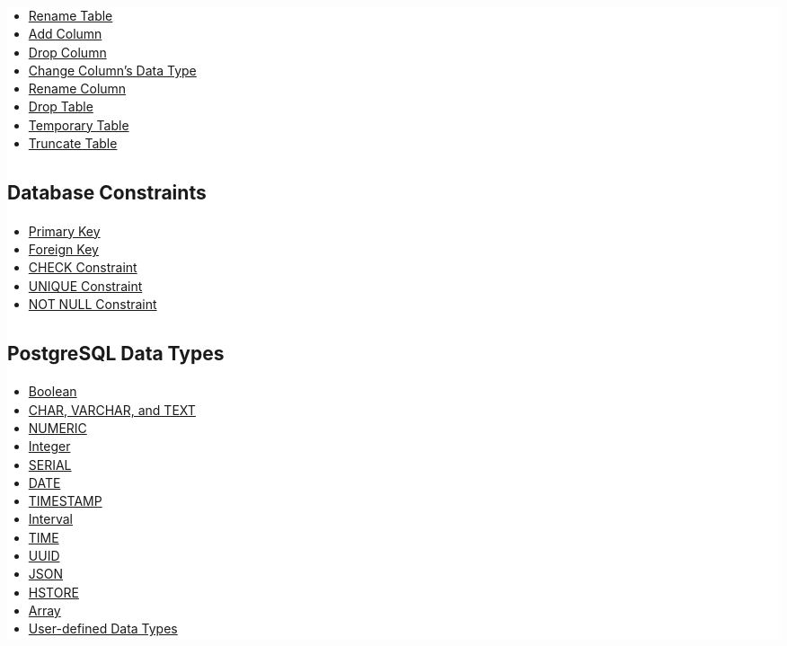 *   [Rename Table](https://www.postgresqltutorial.com/postgresql-tutorial/postgresql-rename-table/ "PostgreSQL Rename Table")
*   [Add Column](https://www.postgresqltutorial.com/postgresql-tutorial/postgresql-add-column/ "PostgreSQL ADD COLUMN")
*   [Drop Column](https://www.postgresqltutorial.com/postgresql-tutorial/postgresql-drop-column/ "PostgreSQL DROP COLUMN")
*   [Change Column’s Data Type](https://www.postgresqltutorial.com/postgresql-tutorial/postgresql-change-column-type/ "PostgreSQL Change Column Type")
*   [Rename Column](https://www.postgresqltutorial.com/postgresql-tutorial/postgresql-rename-column/ "PostgreSQL Rename Column")
*   [Drop Table](https://www.postgresqltutorial.com/postgresql-tutorial/postgresql-drop-table/ "PostgreSQL DROP TABLE")
*   [Temporary Table](https://www.postgresqltutorial.com/postgresql-tutorial/postgresql-temporary-table/ "PostgreSQL Temporary Tables")
*   [Truncate Table](https://www.postgresqltutorial.com/postgresql-tutorial/postgresql-truncate-table/ "PostgreSQL TRUNCATE TABLE")

Database Constraints
--------------------

*   [Primary Key](https://www.postgresqltutorial.com/postgresql-tutorial/postgresql-primary-key/ "PostgreSQL Primary Key")
*   [Foreign Key](https://www.postgresqltutorial.com/postgresql-tutorial/postgresql-foreign-key/ "PostgreSQL Foreign Key")
*   [CHECK Constraint](https://www.postgresqltutorial.com/postgresql-tutorial/postgresql-check-constraint/ "PostgreSQL CHECK Constraint")
*   [UNIQUE Constraint](https://www.postgresqltutorial.com/postgresql-tutorial/postgresql-unique-constraint/ "PostgreSQL UNIQUE Constraint")
*   [NOT NULL Constraint](https://www.postgresqltutorial.com/postgresql-tutorial/postgresql-not-null-constraint/ "PostgreSQL Not-Null Constraint")

PostgreSQL Data Types
---------------------

*   [Boolean](https://www.postgresqltutorial.com/postgresql-tutorial/postgresql-boolean/ "PostgreSQL Boolean Data Type with Practical Examples")
*   [CHAR, VARCHAR, and TEXT](https://www.postgresqltutorial.com/postgresql-tutorial/postgresql-char-varchar-text/ "Character Types")
*   [NUMERIC](https://www.postgresqltutorial.com/postgresql-tutorial/postgresql-numeric/ "PostgreSQL NUMERIC")
*   [Integer](https://www.postgresqltutorial.com/postgresql-tutorial/postgresql-integer/ "A Look At Various PostgreSQL Integer Data Types")
*   [SERIAL](https://www.postgresqltutorial.com/postgresql-tutorial/postgresql-serial/ "Using PostgreSQL SERIAL To Create Auto-increment Column")
*   [DATE](https://www.postgresqltutorial.com/postgresql-tutorial/postgresql-date/ "PostgreSQL Date")
*   [TIMESTAMP](https://www.postgresqltutorial.com/postgresql-tutorial/postgresql-timestamp/ "PostgreSQL TIMESTAMP")
*   [Interval](https://www.postgresqltutorial.com/postgresql-tutorial/postgresql-interval/ "PostgreSQL Interval Data Type")
*   [TIME](https://www.postgresqltutorial.com/postgresql-tutorial/postgresql-time/ "PostgreSQL TIME")
*   [UUID](https://www.postgresqltutorial.com/postgresql-tutorial/postgresql-uuid/ "The Basics Of PostgreSQL UUID Data Type")
*   [JSON](https://www.postgresqltutorial.com/postgresql-tutorial/postgresql-json/ "PostgreSQL JSON")
*   [HSTORE](https://www.postgresqltutorial.com/postgresql-tutorial/postgresql-hstore/ "PostgreSQL HSTORE")
*   [Array](https://www.postgresqltutorial.com/postgresql-tutorial/postgresql-array/ "PostgreSQL Array")
*   [User-defined Data Types](https://www.postgresqltutorial.com/postgresql-tutorial/postgresql-user-defined-data-types/ "A Look at PostgreSQL User-defined Data Types")
